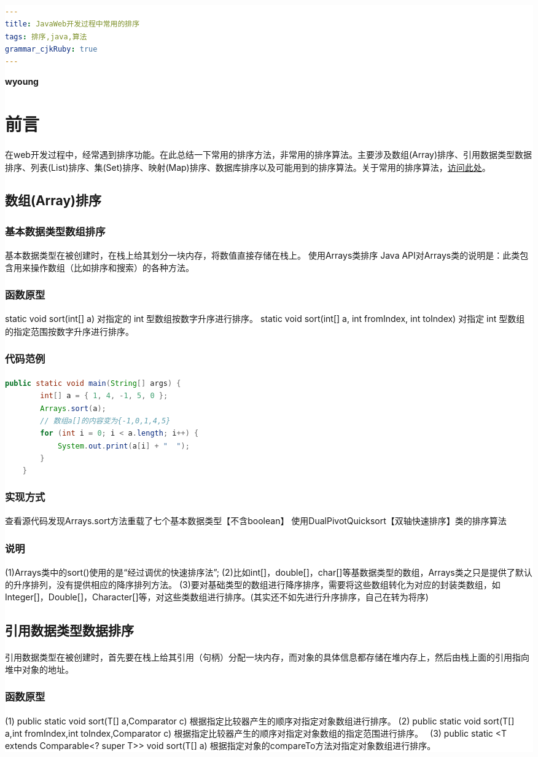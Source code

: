 ```yaml
---
title: JavaWeb开发过程中常用的排序
tags: 排序,java,算法
grammar_cjkRuby: true
---
```

**wyoung**

# 前言 #
在web开发过程中，经常遇到排序功能。在此总结一下常用的排序方法，非常用的排序算法。主要涉及数组(Array)排序、引用数据类型数据排序、列表(List)排序、集(Set)排序、映射(Map)排序、数据库排序以及可能用到的排序算法。关于常用的排序算法，[访问此处]()。
## 数组(Array)排序 ##
### 基本数据类型数组排序 ###
基本数据类型在被创建时，在栈上给其划分一块内存，将数值直接存储在栈上。
使用Arrays类排序
Java API对Arrays类的说明是：此类包含用来操作数组（比如排序和搜索）的各种方法。
### 函数原型 ###
static void sort(int[] a)   对指定的 int 型数组按数字升序进行排序。
static void sort(int[] a, int fromIndex, int toIndex)  对指定 int 型数组的指定范围按数字升序进行排序。
### 代码范例 ###

``` java
public static void main(String[] args) {
		int[] a = { 1, 4, -1, 5, 0 };
		Arrays.sort(a);
		// 数组a[]的内容变为{-1,0,1,4,5}
		for (int i = 0; i < a.length; i++) {
			System.out.print(a[i] + "  ");
		}
	}

```
### 实现方式 ###
查看源代码发现Arrays.sort方法重载了七个基本数据类型【不含boolean】
使用DualPivotQuicksort【双轴快速排序】类的排序算法
### 说明 ###
(1)Arrays类中的sort()使用的是“经过调优的快速排序法”;
(2)比如int[]，double[]，char[]等基数据类型的数组，Arrays类之只是提供了默认的升序排列，没有提供相应的降序排列方法。
(3)要对基础类型的数组进行降序排序，需要将这些数组转化为对应的封装类数组，如Integer[]，Double[]，Character[]等，对这些类数组进行排序。(其实还不如先进行升序排序，自己在转为将序)
## 引用数据类型数据排序 ##
引用数据类型在被创建时，首先要在栈上给其引用（句柄）分配一块内存，而对象的具体信息都存储在堆内存上，然后由栈上面的引用指向堆中对象的地址。
### 函数原型 ###
(1)	public static <T> void sort(T[] a,Comparator c)
根据指定比较器产生的顺序对指定对象数组进行排序。
(2)	public static <T> void sort(T[] a,int fromIndex,int toIndex,Comparator c)
根据指定比较器产生的顺序对指定对象数组的指定范围进行排序。　
(3)	public static <T extends Comparable<? super T>> void sort(T[] a)
根据指定对象的compareTo方法对指定对象数组进行排序。　
